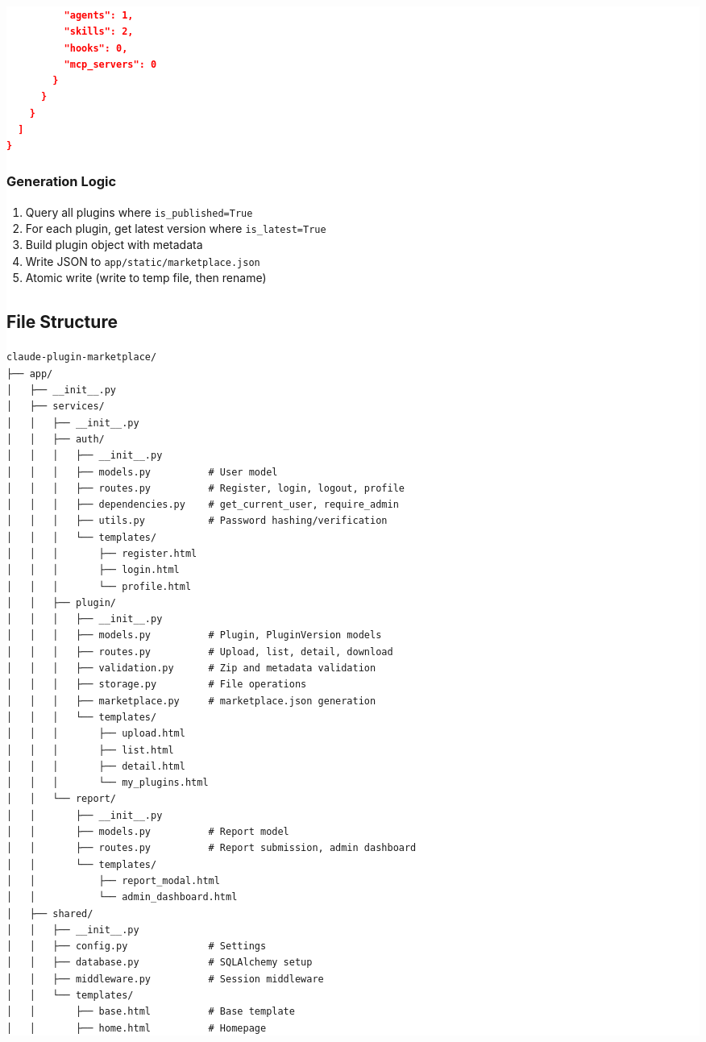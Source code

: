 ```json
          "agents": 1,
          "skills": 2,
          "hooks": 0,
          "mcp_servers": 0
        }
      }
    }
  ]
}
```

### Generation Logic
1. Query all plugins where `is_published=True`
2. For each plugin, get latest version where `is_latest=True`
3. Build plugin object with metadata
4. Write JSON to `app/static/marketplace.json`
5. Atomic write (write to temp file, then rename)

## File Structure
```
claude-plugin-marketplace/
├── app/
│   ├── __init__.py
│   ├── services/
│   │   ├── __init__.py
│   │   ├── auth/
│   │   │   ├── __init__.py
│   │   │   ├── models.py          # User model
│   │   │   ├── routes.py          # Register, login, logout, profile
│   │   │   ├── dependencies.py    # get_current_user, require_admin
│   │   │   ├── utils.py           # Password hashing/verification
│   │   │   └── templates/
│   │   │       ├── register.html
│   │   │       ├── login.html
│   │   │       └── profile.html
│   │   ├── plugin/
│   │   │   ├── __init__.py
│   │   │   ├── models.py          # Plugin, PluginVersion models
│   │   │   ├── routes.py          # Upload, list, detail, download
│   │   │   ├── validation.py      # Zip and metadata validation
│   │   │   ├── storage.py         # File operations
│   │   │   ├── marketplace.py     # marketplace.json generation
│   │   │   └── templates/
│   │   │       ├── upload.html
│   │   │       ├── list.html
│   │   │       ├── detail.html
│   │   │       └── my_plugins.html
│   │   └── report/
│   │       ├── __init__.py
│   │       ├── models.py          # Report model
│   │       ├── routes.py          # Report submission, admin dashboard
│   │       └── templates/
│   │           ├── report_modal.html
│   │           └── admin_dashboard.html
│   ├── shared/
│   │   ├── __init__.py
│   │   ├── config.py              # Settings
│   │   ├── database.py            # SQLAlchemy setup
│   │   ├── middleware.py          # Session middleware
│   │   └── templates/
│   │       ├── base.html          # Base template
│   │       ├── home.html          # Homepage
```
